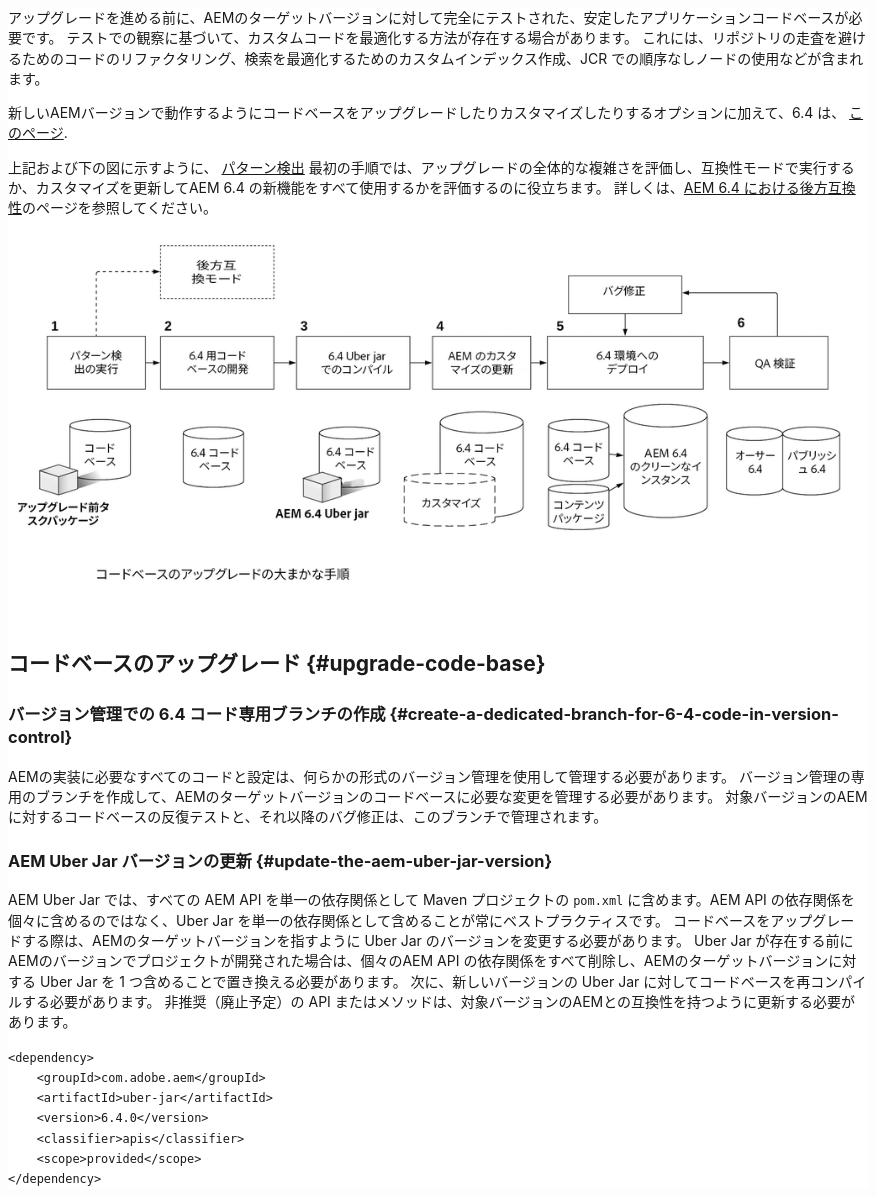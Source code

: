 アップグレードを進める前に、AEMのターゲットバージョンに対して完全にテストされた、安定したアプリケーションコードベースが必要です。 テストでの観察に基づいて、カスタムコードを最適化する方法が存在する場合があります。 これには、リポジトリの走査を避けるためのコードのリファクタリング、検索を最適化するためのカスタムインデックス作成、JCR での順序なしノードの使用などが含まれます。

新しいAEMバージョンで動作するようにコードベースをアップグレードしたりカスタマイズしたりするオプションに加えて、6.4 は、 [このページ](/help/sites-deploying/backward-compatibility.md).

上記および下の図に示すように、 [パターン検出](/help/sites-deploying/pattern-detector.md) 最初の手順では、アップグレードの全体的な複雑さを評価し、互換性モードで実行するか、カスタマイズを更新してAEM 6.4 の新機能をすべて使用するかを評価するのに役立ちます。 詳しくは、[AEM 6.4 における後方互換性](/help/sites-deploying/backward-compatibility.md)のページを参照してください。
[ ![screen_shot_2018-03-30at175257](assets/screen_shot_2018-03-30at175257.png)](assets/upgrade-code-base-highlevel.png)

## コードベースのアップグレード {#upgrade-code-base}

### バージョン管理での 6.4 コード専用ブランチの作成 {#create-a-dedicated-branch-for-6-4-code-in-version-control}

AEMの実装に必要なすべてのコードと設定は、何らかの形式のバージョン管理を使用して管理する必要があります。 バージョン管理の専用のブランチを作成して、AEMのターゲットバージョンのコードベースに必要な変更を管理する必要があります。 対象バージョンのAEMに対するコードベースの反復テストと、それ以降のバグ修正は、このブランチで管理されます。

### AEM Uber Jar バージョンの更新 {#update-the-aem-uber-jar-version}

AEM Uber Jar では、すべての AEM API を単一の依存関係として Maven プロジェクトの `pom.xml` に含めます。AEM API の依存関係を個々に含めるのではなく、Uber Jar を単一の依存関係として含めることが常にベストプラクティスです。 コードベースをアップグレードする際は、AEMのターゲットバージョンを指すように Uber Jar のバージョンを変更する必要があります。 Uber Jar が存在する前にAEMのバージョンでプロジェクトが開発された場合は、個々のAEM API の依存関係をすべて削除し、AEMのターゲットバージョンに対する Uber Jar を 1 つ含めることで置き換える必要があります。 次に、新しいバージョンの Uber Jar に対してコードベースを再コンパイルする必要があります。 非推奨（廃止予定）の API またはメソッドは、対象バージョンのAEMとの互換性を持つように更新する必要があります。

```
<dependency>
    <groupId>com.adobe.aem</groupId>
    <artifactId>uber-jar</artifactId>
    <version>6.4.0</version>
    <classifier>apis</classifier>
    <scope>provided</scope>
</dependency>
```
